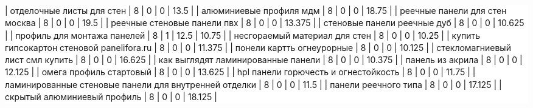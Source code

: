 | отделочные листы для стен                                                                                                                                                                                                                                                            | 8           | 0      | 0           | 13.5          |
| алюминиевые профиля мдм                                                                                                                                                                                                                                                              | 8           | 0      | 0           | 18.75         |
| реечные панели для стен москва                                                                                                                                                                                                                                                       | 8           | 0      | 0           | 19.5          |
| реечные стеновые панели пвх                                                                                                                                                                                                                                                          | 8           | 0      | 0           | 13.375        |
| стеновые панели реечные дуб                                                                                                                                                                                                                                                          | 8           | 0      | 0           | 10.625        |
| профиль для монтажа панелей                                                                                                                                                                                                                                                          | 8           | 1      | 12.5        | 10.75         |
| несгораемый материал для стен                                                                                                                                                                                                                                                        | 8           | 0      | 0           | 10.25         |
| купить гипсокартон стеновой panelifora.ru                                                                                                                                                                                                                                            | 8           | 0      | 0           | 11.375        |
| понели картть огнеурорные                                                                                                                                                                                                                                                            | 8           | 0      | 0           | 10.125        |
| стекломагниевый лист смл купить                                                                                                                                                                                                                                                      | 8           | 0      | 0           | 16.625        |
| как выглядят ламинированные панели                                                                                                                                                                                                                                                   | 8           | 0      | 0           | 10.375        |
| панель из акрила                                                                                                                                                                                                                                                                     | 8           | 0      | 0           | 12.125        |
| омега профиль стартовый                                                                                                                                                                                                                                                              | 8           | 0      | 0           | 13.625        |
| hpl панели горючесть и огнестойкость                                                                                                                                                                                                                                                 | 8           | 0      | 0           | 11.75         |
| ламинированные стеновые панели для внутренней отделки                                                                                                                                                                                                                                | 8           | 0      | 0           | 11.5          |
| панели реечного типа                                                                                                                                                                                                                                                                 | 8           | 0      | 0           | 17.125        |
| скрытый алюминиевый профиль                                                                                                                                                                                                                                                          | 8           | 0      | 0           | 18.125        |